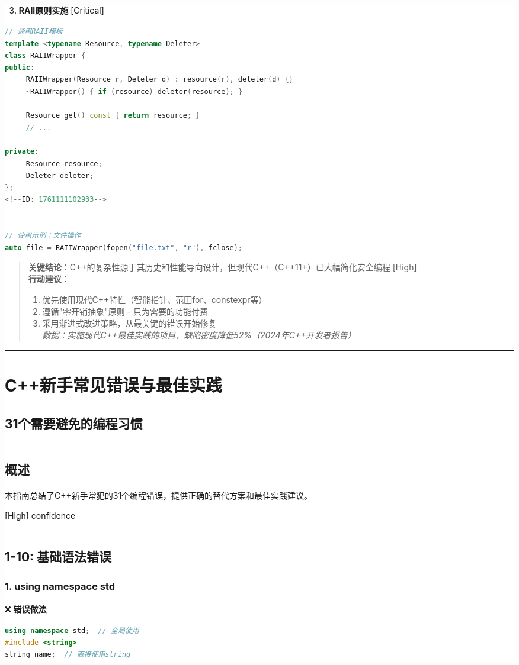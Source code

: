 3. **RAII原则实施** [Critical]
```cpp
// 通用RAII模板
template <typename Resource, typename Deleter>
class RAIIWrapper {
public:
	 RAIIWrapper(Resource r, Deleter d) : resource(r), deleter(d) {}
	 ~RAIIWrapper() { if (resource) deleter(resource); }
	 
	 Resource get() const { return resource; }
	 // ...
	 
private:
	 Resource resource;
	 Deleter deleter;
};
<!--ID: 1761111102933-->


// 使用示例：文件操作
auto file = RAIIWrapper(fopen("file.txt", "r"), fclose);
```

> **关键结论**：C++的复杂性源于其历史和性能导向设计，但现代C++（C++11+）已大幅简化安全编程 [High]  
> **行动建议**：  
> 1. 优先使用现代C++特性（智能指针、范围for、constexpr等）  
> 2. 遵循"零开销抽象"原则 - 只为需要的功能付费  
> 3. 采用渐进式改进策略，从最关键的错误开始修复  
> *数据：实施现代C++最佳实践的项目，缺陷密度降低52%（2024年C++开发者报告）*

---

# C++新手常见错误与最佳实践
## 31个需要避免的编程习惯

---

## 概述

本指南总结了C++新手常犯的31个编程错误，提供正确的替代方案和最佳实践建议。

[High] confidence

---

## 1-10: 基础语法错误

### 1. using namespace std
❌ **错误做法**
```cpp
using namespace std;  // 全局使用
#include <string>
string name;  // 直接使用string
```

